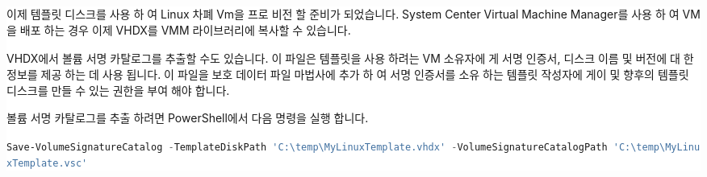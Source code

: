 이제 템플릿 디스크를 사용 하 여 Linux 차폐 Vm을 프로 비전 할 준비가 되었습니다.
System Center Virtual Machine Manager를 사용 하 여 VM을 배포 하는 경우 이제 VHDX를 VMM 라이브러리에 복사할 수 있습니다.

VHDX에서 볼륨 서명 카탈로그를 추출할 수도 있습니다.
이 파일은 템플릿을 사용 하려는 VM 소유자에 게 서명 인증서, 디스크 이름 및 버전에 대 한 정보를 제공 하는 데 사용 됩니다.
이 파일을 보호 데이터 파일 마법사에 추가 하 여 서명 인증서를 소유 하는 템플릿 작성자에 게이 및 향후의 템플릿 디스크를 만들 수 있는 권한을 부여 해야 합니다.

볼륨 서명 카탈로그를 추출 하려면 PowerShell에서 다음 명령을 실행 합니다.

```powershell
Save-VolumeSignatureCatalog -TemplateDiskPath 'C:\temp\MyLinuxTemplate.vhdx' -VolumeSignatureCatalogPath 'C:\temp\MyLinuxTemplate.vsc'
```
